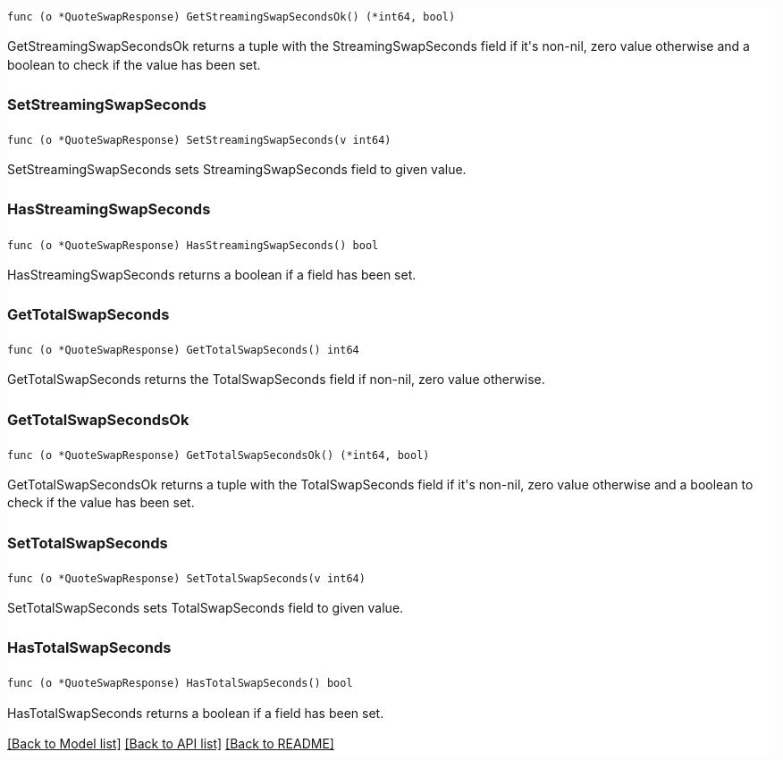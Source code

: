 `func (o *QuoteSwapResponse) GetStreamingSwapSecondsOk() (*int64, bool)`

GetStreamingSwapSecondsOk returns a tuple with the StreamingSwapSeconds field if it's non-nil, zero value otherwise
and a boolean to check if the value has been set.

### SetStreamingSwapSeconds

`func (o *QuoteSwapResponse) SetStreamingSwapSeconds(v int64)`

SetStreamingSwapSeconds sets StreamingSwapSeconds field to given value.

### HasStreamingSwapSeconds

`func (o *QuoteSwapResponse) HasStreamingSwapSeconds() bool`

HasStreamingSwapSeconds returns a boolean if a field has been set.

### GetTotalSwapSeconds

`func (o *QuoteSwapResponse) GetTotalSwapSeconds() int64`

GetTotalSwapSeconds returns the TotalSwapSeconds field if non-nil, zero value otherwise.

### GetTotalSwapSecondsOk

`func (o *QuoteSwapResponse) GetTotalSwapSecondsOk() (*int64, bool)`

GetTotalSwapSecondsOk returns a tuple with the TotalSwapSeconds field if it's non-nil, zero value otherwise
and a boolean to check if the value has been set.

### SetTotalSwapSeconds

`func (o *QuoteSwapResponse) SetTotalSwapSeconds(v int64)`

SetTotalSwapSeconds sets TotalSwapSeconds field to given value.

### HasTotalSwapSeconds

`func (o *QuoteSwapResponse) HasTotalSwapSeconds() bool`

HasTotalSwapSeconds returns a boolean if a field has been set.


[[Back to Model list]](../README.md#documentation-for-models) [[Back to API list]](../README.md#documentation-for-api-endpoints) [[Back to README]](../README.md)



